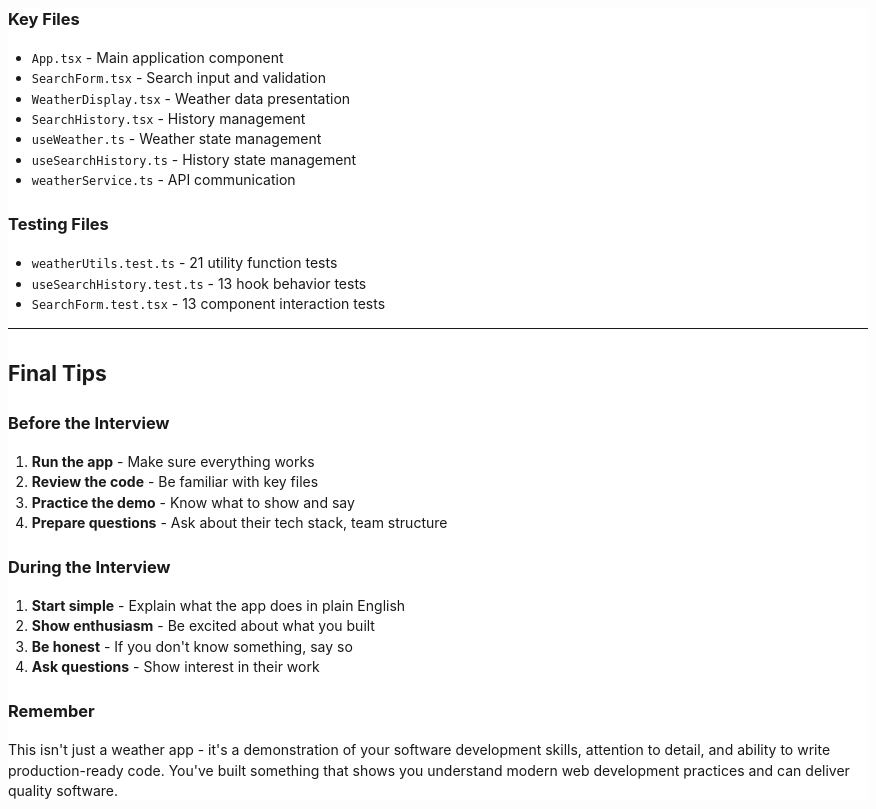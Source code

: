 ### Key Files
- `App.tsx` - Main application component
- `SearchForm.tsx` - Search input and validation
- `WeatherDisplay.tsx` - Weather data presentation
- `SearchHistory.tsx` - History management
- `useWeather.ts` - Weather state management
- `useSearchHistory.ts` - History state management
- `weatherService.ts` - API communication

### Testing Files
- `weatherUtils.test.ts` - 21 utility function tests
- `useSearchHistory.test.ts` - 13 hook behavior tests
- `SearchForm.test.tsx` - 13 component interaction tests

---

## Final Tips

### Before the Interview
1. **Run the app** - Make sure everything works
2. **Review the code** - Be familiar with key files
3. **Practice the demo** - Know what to show and say
4. **Prepare questions** - Ask about their tech stack, team structure

### During the Interview
1. **Start simple** - Explain what the app does in plain English
2. **Show enthusiasm** - Be excited about what you built
3. **Be honest** - If you don't know something, say so
4. **Ask questions** - Show interest in their work

### Remember
This isn't just a weather app - it's a demonstration of your software development skills, attention to detail, and ability to write production-ready code. You've built something that shows you understand modern web development practices and can deliver quality software. 